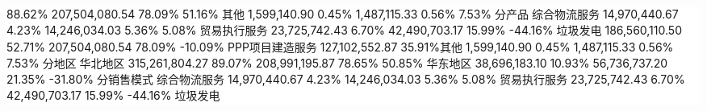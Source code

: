 88.62%
207,504,080.54
78.09%
51.16%
其他
1,599,140.90
0.45%
1,487,115.33
0.56%
7.53%
分产品
综合物流服务
14,970,440.67
4.23%
14,246,034.03
5.36%
5.08%
贸易执行服务
23,725,742.43
6.70%
42,490,703.17
15.99%
-44.16%
垃圾发电
186,560,110.50
52.71%
207,504,080.54
78.09%
-10.09%
PPP项目建造服务
127,102,552.87
35.91%其他
1,599,140.90
0.45%
1,487,115.33
0.56%
7.53%
分地区
华北地区
315,261,804.27
89.07%
208,991,195.87
78.65%
50.85%
华东地区
38,696,183.10
10.93%
56,736,737.20
21.35%
-31.80%
分销售模式
综合物流服务
14,970,440.67
4.23%
14,246,034.03
5.36%
5.08%
贸易执行服务
23,725,742.43
6.70%
42,490,703.17
15.99%
-44.16%
垃圾发电